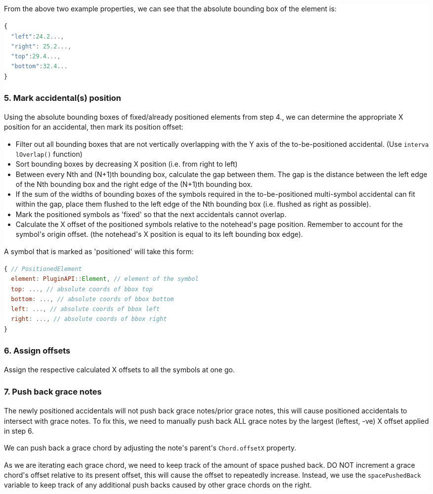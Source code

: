 From the above two example properties, we can see that the absolute bounding box of the element is:

```js
{
  "left":24.2...,
  "right": 25.2...,
  "top":29.4...,
  "bottom":32.4...
}
```

### 5. Mark accidental(s) position

Using the absolute bounding boxes of fixed/already positioned elements from step 4., we can determine the appropriate X position for an accidental, then mark its position offset:

- Filter out all bounding boxes that are not vertically overlapping with the Y axis of the to-be-positioned accidental. (Use `intervalOverlap()` function)
- Sort bounding boxes by decreasing X position (i.e. from right to left)
- Between every Nth and (N+1)th bounding box, calculate the gap between them. The gap is the distance between the left edge of the Nth bounding box and the right edge of the (N+1)th bounding box.
- If the sum of the widths of bounding boxes of the symbols required in the to-be-positioned multi-symbol accidental can fit within the gap, place them flushed to the left edge of the Nth bounding box (i.e. flushed as right as possible).
- Mark the positioned symbols as 'fixed' so that the next accidentals cannot overlap.
- Calculate the X offset of the positioned symbols relative to the notehead's page position. Remember to account for the symbol's origin offset. (the notehead's X position is equal to its left bounding box edge).

A symbol that is marked as 'positioned' will take this form:

```js
{ // PositionedElement
  element: PluginAPI::Element, // element of the symbol
  top: ..., // absolute coords of bbox top
  bottom: ..., // absolute coords of bbox bottom
  left: ..., // absolute coords of bbox left
  right: ..., // absolute coords of bbox right
}
```

### 6. Assign offsets

Assign the respective calculated X offsets to all the symbols at one go.

### 7. Push back grace notes

The newly positioned accidentals will not push back grace notes/prior grace notes, this will cause positioned accidentals to intersect with grace notes. To fix this, we need to manually push back ALL grace notes by the largest (leftest, -ve) X offset applied in step 6.

We can push back a grace chord by adjusting the note's parent's `Chord.offsetX` property.

As we are iterating each grace chord, we need to keep track of the amount of space pushed back. DO NOT increment a grace chord's offset relative to its present offset, this will cause the offset to repeatedly increase. Instead, we use the `spacePushedBack` variable to keep track of any additional push backs caused by other grace chords on the right.
